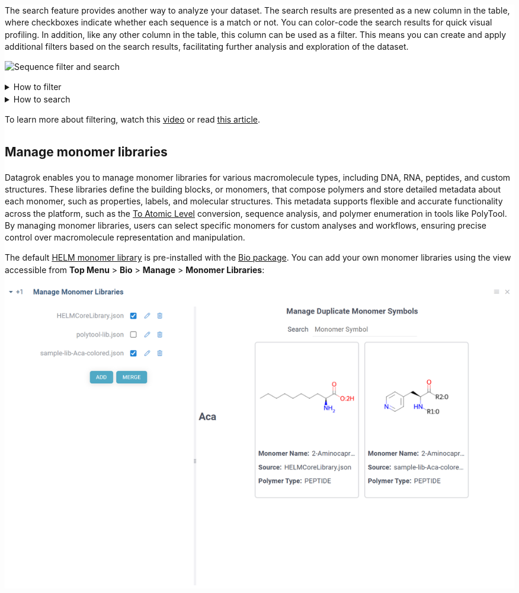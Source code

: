 The search feature provides another way to analyze your dataset. The search results are presented as a new column in the table, where checkboxes indicate whether each sequence is a match or not. You can color-code the search results for quick visual profiling. In addition, like any other column in the table, this column can be used as a filter. This means you can create and apply additional filters based on the search results, facilitating further analysis and exploration of the dataset.

![Sequence filter and search](img/sequence-filter-search.gif)

<details><summary>How to filter</summary></details>

<details><summary>How to search</summary></details>

To learn more about filtering, watch this [video](https://www.youtube.com/watch?v=GM3XixUFFUs&t=2688s) or read [this article](../../../navigation/views/table-view.md#select-and-filter).

## Manage monomer libraries

Datagrok enables you to manage monomer libraries for various macromolecule types, including DNA, RNA, peptides, and custom structures. These libraries define the building blocks, or monomers, that compose polymers and store detailed metadata about each monomer, such as properties, labels, and molecular structures. This metadata supports flexible and accurate functionality across the platform, such as the [To Atomic Level](#get-atomic-level-structure) conversion, sequence analysis, and polymer enumeration in tools like PolyTool. By managing monomer libraries, users can select specific monomers for custom analyses and workflows, ensuring precise control over macromolecule representation and manipulation.


The default [HELM monomer library](https://github.com/datagrok-ai/public/blob/master/packages/Bio/files/monomer-libraries/HELMCoreLibrary.json) is pre-installed with the [Bio package](https://github.com/datagrok-ai/public/tree/master/packages/Bio). You can add your own monomer libraries using the view accessible from **Top Menu** > **Bio** > **Manage** > **Monomer Libraries**:

![Monomer library file manager](./img/monomer-library-manager.png "Monomer library file manager")
